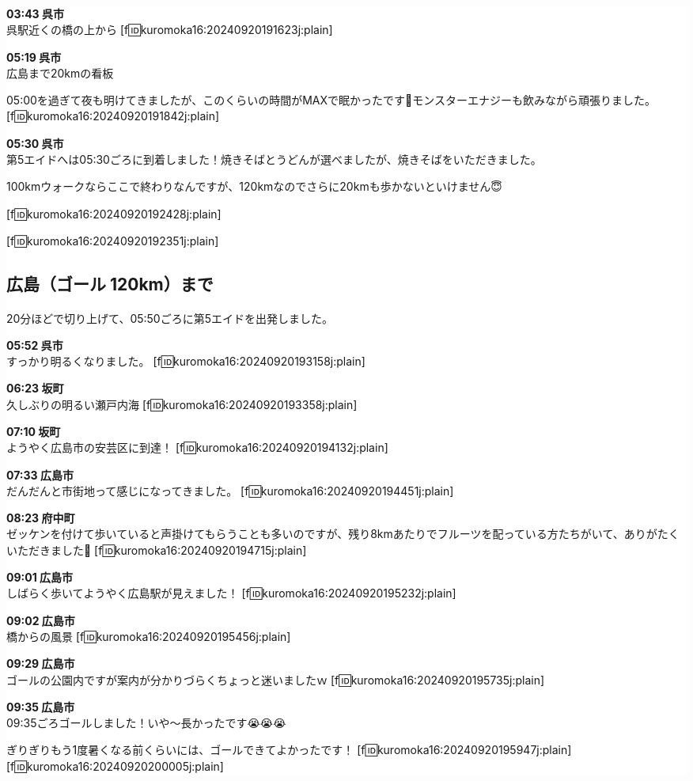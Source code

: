 **03:43 呉市**  
呉駅近くの橋の上から
[f:id:kuromoka16:20240920191623j:plain]

**05:19 呉市**  
広島まで20kmの看板

05:00を過ぎて夜も明けてきましたが、このくらいの時間がMAXで眠かったです🥱モンスターエナジーも飲みながら頑張りました。
[f:id:kuromoka16:20240920191842j:plain]

**05:30 呉市**  
第5エイドへは05:30ごろに到着しました！焼きそばとうどんが選べましたが、焼きそばをいただきました。

100kmウォークならここで終わりなんですが、120kmなのでさらに20kmも歩かないといけません😇

[f:id:kuromoka16:20240920192428j:plain]

[f:id:kuromoka16:20240920192351j:plain]

## 広島（ゴール 120km）まで
20分ほどで切り上げて、05:50ごろに第5エイドを出発しました。

**05:52 呉市**  
すっかり明るくなりました。
[f:id:kuromoka16:20240920193158j:plain]

**06:23 坂町**  
久しぶりの明るい瀬戸内海
[f:id:kuromoka16:20240920193358j:plain]

**07:10 坂町**  
ようやく広島市の安芸区に到達！
[f:id:kuromoka16:20240920194132j:plain]

**07:33 広島市**  
だんだんと市街地って感じになってきました。
[f:id:kuromoka16:20240920194451j:plain]

**08:23 府中町**  
ゼッケンを付けて歩いていると声掛けてもらうことも多いのですが、残り8kmあたりでフルーツを配っている方たちがいて、ありがたくいただきました🙏
[f:id:kuromoka16:20240920194715j:plain]

**09:01 広島市**  
しばらく歩いてようやく広島駅が見えました！
[f:id:kuromoka16:20240920195232j:plain]

**09:02 広島市**   
橋からの風景
[f:id:kuromoka16:20240920195456j:plain]

**09:29 広島市**  
ゴールの公園内ですが案内が分かりづらくちょっと迷いましたｗ
[f:id:kuromoka16:20240920195735j:plain]

**09:35 広島市**  
09:35ごろゴールしました！いや〜長かったです😭😭😭 

ぎりぎりもう1度暑くなる前くらいには、ゴールできてよかったです！
[f:id:kuromoka16:20240920195947j:plain]
[f:id:kuromoka16:20240920200005j:plain]

